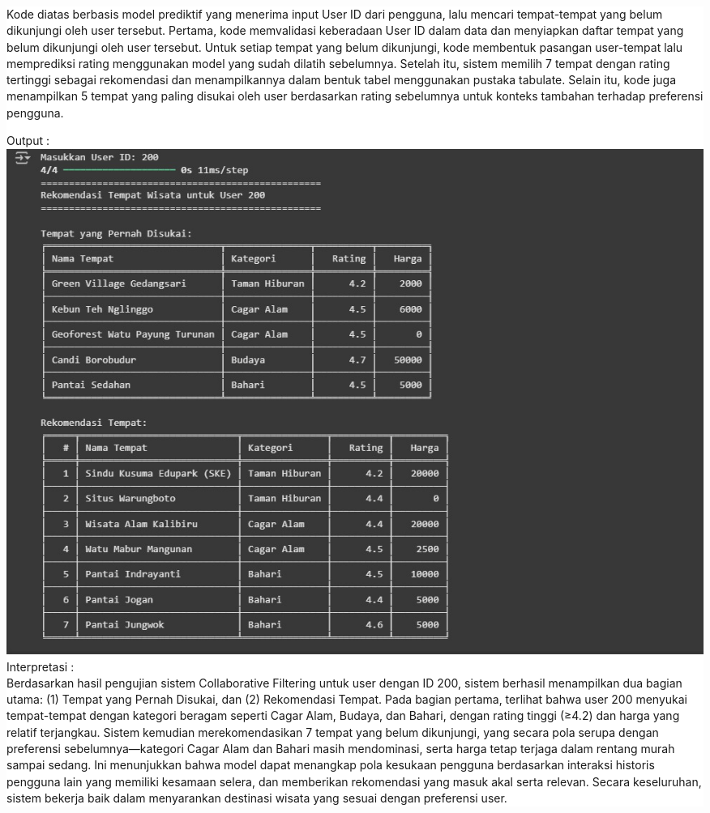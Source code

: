 Kode diatas berbasis model prediktif yang menerima input User ID dari pengguna, lalu mencari tempat-tempat yang belum dikunjungi oleh user tersebut. Pertama, kode memvalidasi keberadaan User ID dalam data dan menyiapkan daftar tempat yang belum dikunjungi oleh user tersebut. Untuk setiap tempat yang belum dikunjungi, kode membentuk pasangan user-tempat lalu memprediksi rating menggunakan model yang sudah dilatih sebelumnya. Setelah itu, sistem memilih 7 tempat dengan rating tertinggi sebagai rekomendasi dan menampilkannya dalam bentuk tabel menggunakan pustaka tabulate. Selain itu, kode juga menampilkan 5 tempat yang paling disukai oleh user berdasarkan rating sebelumnya untuk konteks tambahan terhadap preferensi pengguna.

Output : <br> 
<img src="img/ujicolaboratiffilter.jpg"><br>
Interpretasi : <br> 
Berdasarkan hasil pengujian sistem Collaborative Filtering untuk user dengan ID 200, sistem berhasil menampilkan dua bagian utama: (1) Tempat yang Pernah Disukai, dan (2) Rekomendasi Tempat. Pada bagian pertama, terlihat bahwa user 200 menyukai tempat-tempat dengan kategori beragam seperti Cagar Alam, Budaya, dan Bahari, dengan rating tinggi (≥4.2) dan harga yang relatif terjangkau. Sistem kemudian merekomendasikan 7 tempat yang belum dikunjungi, yang secara pola serupa dengan preferensi sebelumnya—kategori Cagar Alam dan Bahari masih mendominasi, serta harga tetap terjaga dalam rentang murah sampai sedang. Ini menunjukkan bahwa model dapat menangkap pola kesukaan pengguna berdasarkan interaksi historis pengguna lain yang memiliki kesamaan selera, dan memberikan rekomendasi yang masuk akal serta relevan. Secara keseluruhan, sistem bekerja baik dalam menyarankan destinasi wisata yang sesuai dengan preferensi user.  <br>
